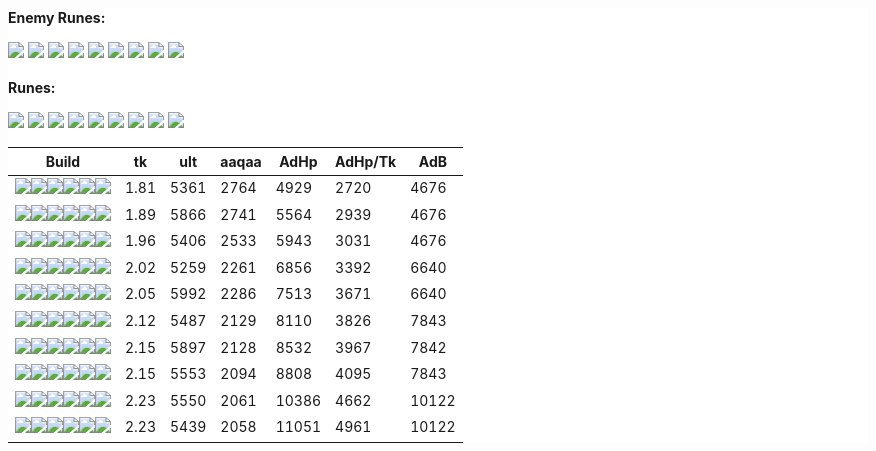 

**Enemy Runes:**





![](/Styles/Precision/Conqueror/Conqueror.png)
![](/Styles/Precision/Triumph.png)
![](/Styles/Precision/LegendAlacrity/LegendAlacrity.png)
![](/Styles/Sorcery/LastStand/LastStand.png)
![](/Styles/Sorcery/Transcendence/Transcendence.png)
![](/Styles/Sorcery/GatheringStorm/GatheringStorm.png)
![](/StatMods/StatModsCDRScalingIcon.png)
![](/StatMods/StatModsAdaptiveForceIcon.png)
![](/StatMods/StatModsArmorIcon.png)



**Runes:**


![](/Styles/Precision/PressTheAttack/PressTheAttack.png)
![](/Styles/Precision/Overheal.png)
![](/Styles/Precision/LegendAlacrity/LegendAlacrity.png)
![](/Styles/Precision/CutDown/CutDown.png)
![](/Styles/Sorcery/AbsoluteFocus/AbsoluteFocus.png)
![](/Styles/Sorcery/GatheringStorm/GatheringStorm.png)
![](/StatMods/StatModsAttackSpeedIcon.png)
![](/StatMods/StatModsAdaptiveForceIcon.png)
![](/StatMods/StatModsArmorIcon.png)





Build | tk | ult | aaqaa | AdHp | AdHp/Tk | AdB
-|-|-|-|-|-|-
![](/item/3153.png)![](/item/6691.png)![](/item/6672.png)![](/item/3036.png)![](/item/3095.png)![](/item/6676.png)|1.81|5361|2764|4929|2720|4676
![](/item/6672.png)![](/item/3036.png)![](/item/3072.png)![](/item/6691.png)![](/item/3153.png)![](/item/6676.png)|1.89|5866|2741|5564|2939|4676
![](/item/6672.png)![](/item/3036.png)![](/item/3072.png)![](/item/6691.png)![](/item/3153.png)![](/item/3074.png)|1.96|5406|2533|5943|3031|4676
![](/item/6672.png)![](/item/6673.png)![](/item/3095.png)![](/item/6676.png)![](/item/6694.png)![](/item/6691.png)|2.02|5259|2261|6856|3392|6640
![](/item/6672.png)![](/item/3036.png)![](/item/3072.png)![](/item/6691.png)![](/item/6673.png)![](/item/6696.png)|2.05|5992|2286|7513|3671|6640
![](/item/6672.png)![](/item/6673.png)![](/item/3036.png)![](/item/6333.png)![](/item/6676.png)![](/item/6691.png)|2.12|5487|2129|8110|3826|7843
![](/item/3026.png)![](/item/3036.png)![](/item/3072.png)![](/item/3095.png)![](/item/6696.png)![](/item/6691.png)|2.15|5897|2128|8532|3967|7842
![](/item/3036.png)![](/item/3072.png)![](/item/3095.png)![](/item/6333.png)![](/item/6673.png)![](/item/6691.png)|2.15|5553|2094|8808|4095|7843
![](/item/3026.png)![](/item/3036.png)![](/item/3095.png)![](/item/6673.png)![](/item/6676.png)![](/item/6691.png)|2.23|5550|2061|10386|4662|10122
![](/item/3026.png)![](/item/3036.png)![](/item/3072.png)![](/item/3095.png)![](/item/6673.png)![](/item/6691.png)|2.23|5439|2058|11051|4961|10122
